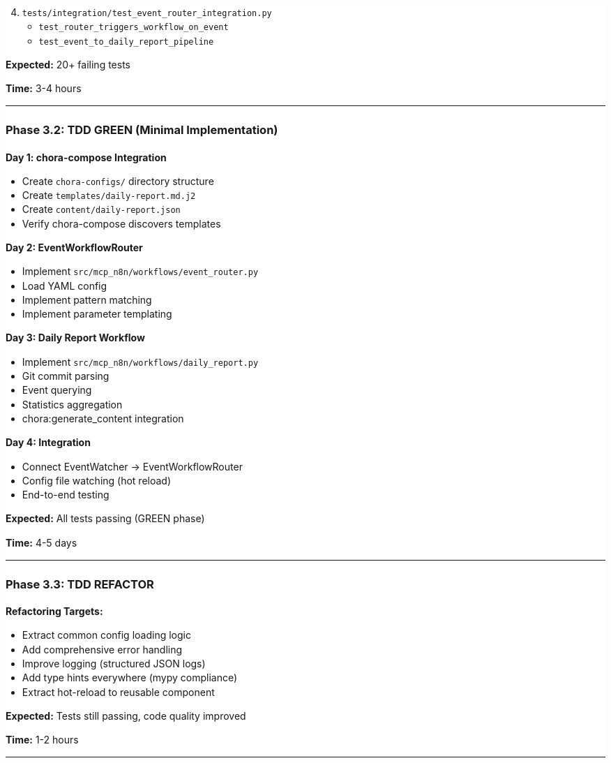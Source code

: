 4. `tests/integration/test_event_router_integration.py`
   - `test_router_triggers_workflow_on_event`
   - `test_event_to_daily_report_pipeline`

**Expected:** 20+ failing tests

**Time:** 3-4 hours

---

### Phase 3.2: TDD GREEN (Minimal Implementation)

**Day 1: chora-compose Integration**
- Create `chora-configs/` directory structure
- Create `templates/daily-report.md.j2`
- Create `content/daily-report.json`
- Verify chora-compose discovers templates

**Day 2: EventWorkflowRouter**
- Implement `src/mcp_n8n/workflows/event_router.py`
- Load YAML config
- Implement pattern matching
- Implement parameter templating

**Day 3: Daily Report Workflow**
- Implement `src/mcp_n8n/workflows/daily_report.py`
- Git commit parsing
- Event querying
- Statistics aggregation
- chora:generate_content integration

**Day 4: Integration**
- Connect EventWatcher → EventWorkflowRouter
- Config file watching (hot reload)
- End-to-end testing

**Expected:** All tests passing (GREEN phase)

**Time:** 4-5 days

---

### Phase 3.3: TDD REFACTOR

**Refactoring Targets:**
- Extract common config loading logic
- Add comprehensive error handling
- Improve logging (structured JSON logs)
- Add type hints everywhere (mypy compliance)
- Extract hot-reload to reusable component

**Expected:** Tests still passing, code quality improved

**Time:** 1-2 hours

---
